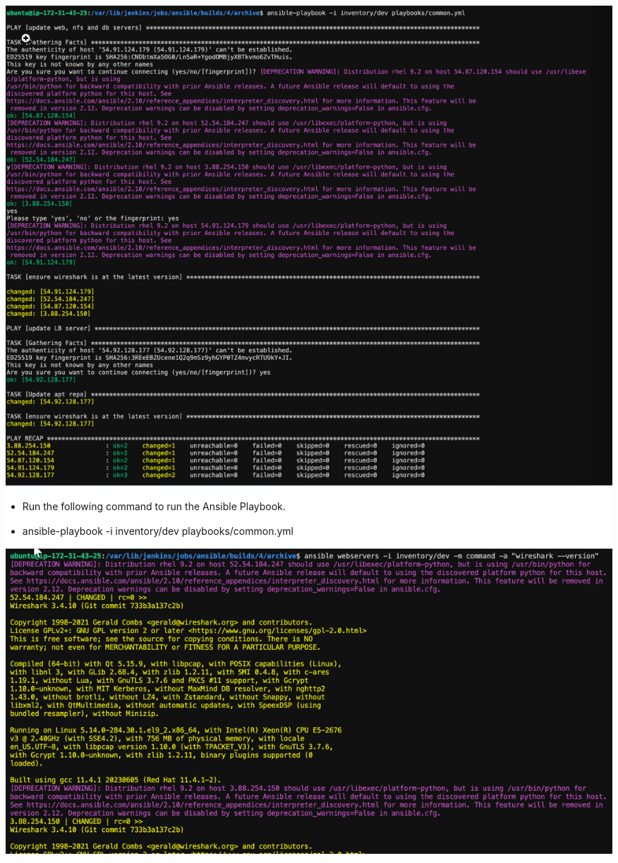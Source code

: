![Alt text](Images/28.png)

* Run the following command to run the Ansible Playbook.

* ansible-playbook -i inventory/dev playbooks/common.yml

![Alt text](Images/29.png)
